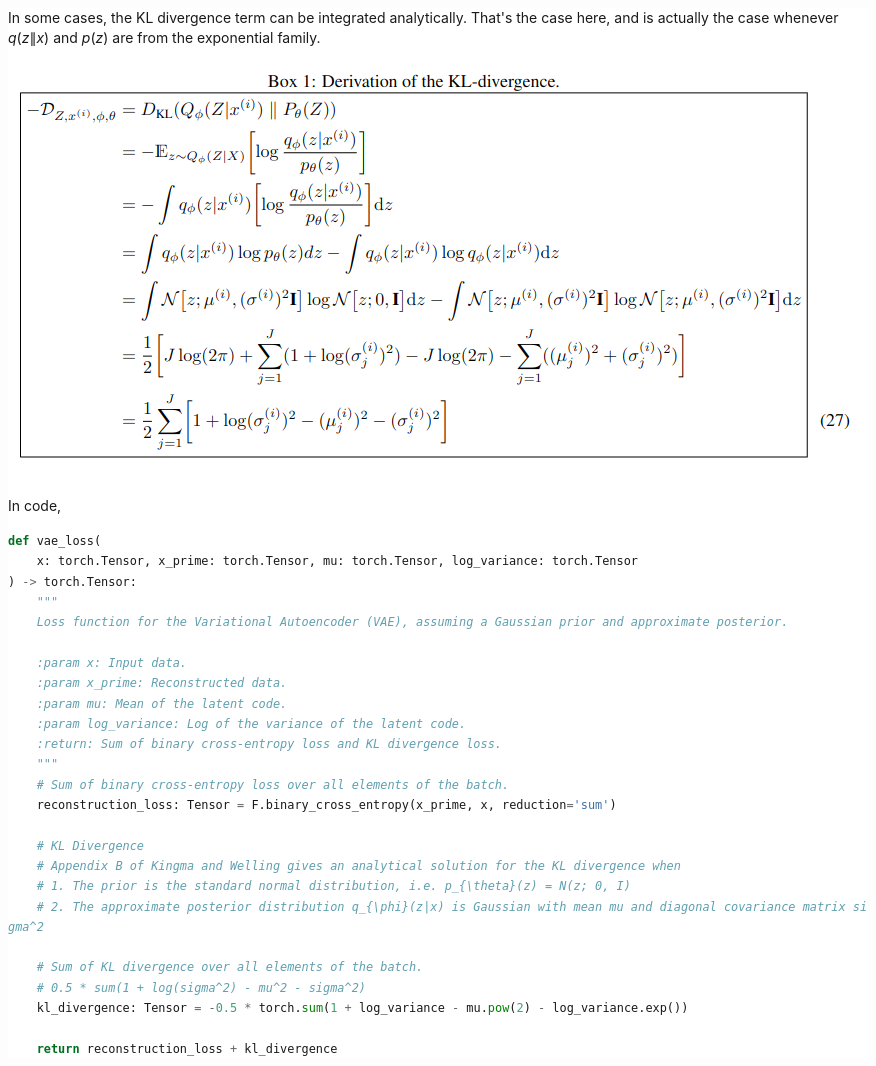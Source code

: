 In some cases, the KL divergence term can be integrated analytically. That's the case here, and is actually the case whenever $q(z\|x)$ and $p(z)$ are from the exponential family.

![KL Divergence](/assets/images/kl-divergence-analytic.png)

In code,

```python
def vae_loss(
    x: torch.Tensor, x_prime: torch.Tensor, mu: torch.Tensor, log_variance: torch.Tensor
) -> torch.Tensor:
    """
    Loss function for the Variational Autoencoder (VAE), assuming a Gaussian prior and approximate posterior.

    :param x: Input data.
    :param x_prime: Reconstructed data.
    :param mu: Mean of the latent code.
    :param log_variance: Log of the variance of the latent code.
    :return: Sum of binary cross-entropy loss and KL divergence loss.
    """
    # Sum of binary cross-entropy loss over all elements of the batch.
    reconstruction_loss: Tensor = F.binary_cross_entropy(x_prime, x, reduction='sum')

    # KL Divergence
    # Appendix B of Kingma and Welling gives an analytical solution for the KL divergence when
    # 1. The prior is the standard normal distribution, i.e. p_{\theta}(z) = N(z; 0, I)
    # 2. The approximate posterior distribution q_{\phi}(z|x) is Gaussian with mean mu and diagonal covariance matrix sigma^2

    # Sum of KL divergence over all elements of the batch.
    # 0.5 * sum(1 + log(sigma^2) - mu^2 - sigma^2)
    kl_divergence: Tensor = -0.5 * torch.sum(1 + log_variance - mu.pow(2) - log_variance.exp())

    return reconstruction_loss + kl_divergence
```
